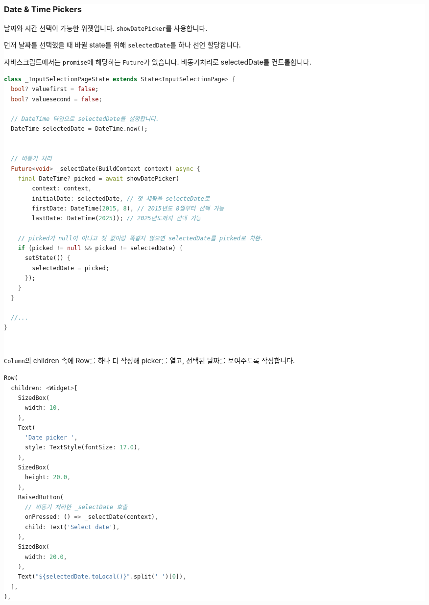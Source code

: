 
### Date & Time Pickers

날짜와 시간 선택이 가능한 위젯입니다. `showDatePicker`를 사용합니다.

먼저 날짜를 선택했을 때 바뀔 state를 위해 `selectedDate`를 하나 선언 할당합니다.

자바스크립트에서는 `promise`에 해당하는 `Future`가 있습니다. 비동기처리로 selectedDate를 컨트롤합니다.

```dart
class _InputSelectionPageState extends State<InputSelectionPage> {
  bool? valuefirst = false;
  bool? valuesecond = false;

  // DateTime 타입으로 selectedDate를 설정합니다.
  DateTime selectedDate = DateTime.now();


  // 비동기 처리
  Future<void> _selectDate(BuildContext context) async {
    final DateTime? picked = await showDatePicker(
        context: context,
        initialDate: selectedDate, // 첫 세팅을 selecteDate로
        firstDate: DateTime(2015, 8), // 2015년도 8월부터 선택 가능
        lastDate: DateTime(2025)); // 2025년도까지 선택 가능

    // picked가 null이 아니고 첫 값이랑 똑같지 않으면 selectedDate를 picked로 치환.    
    if (picked != null && picked != selectedDate) {
      setState(() {
        selectedDate = picked;
      });
    }
  }

  //...
}
```
<br/>

`Column`의 children 속에 Row를 하나 더 작성해 picker를 열고, 선택된 날짜를 보여주도록 작성합니다.

```dart
Row(
  children: <Widget>[
    SizedBox(
      width: 10,
    ),
    Text(
      'Date picker ',
      style: TextStyle(fontSize: 17.0),
    ),
    SizedBox(
      height: 20.0,
    ),
    RaisedButton(
      // 비동기 처리한 _selectDate 호출
      onPressed: () => _selectDate(context),
      child: Text('Select date'),
    ),
    SizedBox(
      width: 20.0,
    ),
    Text("${selectedDate.toLocal()}".split(' ')[0]),
  ],
),
```
